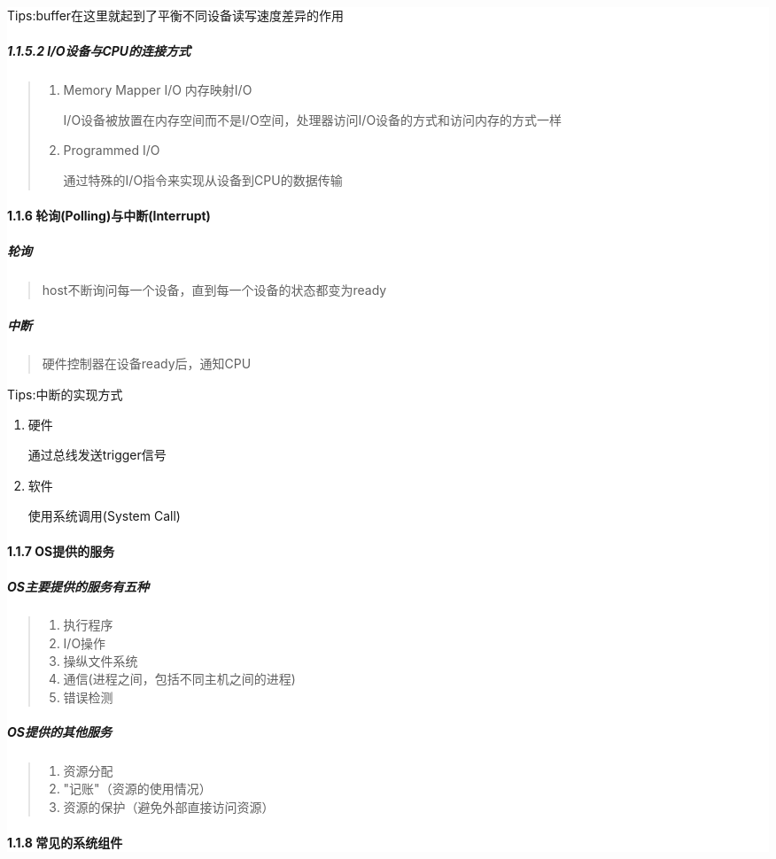 Tips:buffer在这里就起到了平衡不同设备读写速度差异的作用



##### 1.1.5.2 I/O设备与CPU的连接方式

> 1. Memory Mapper I/O 内存映射I/O
>
>    I/O设备被放置在内存空间而不是I/O空间，处理器访问I/O设备的方式和访问内存的方式一样
>
> 2. Programmed I/O
>
>    通过特殊的I/O指令来实现从设备到CPU的数据传输



#### 1.1.6 轮询(Polling)与中断(Interrupt)

#####  轮询

> host不断询问每一个设备，直到每一个设备的状态都变为ready



##### 中断

> 硬件控制器在设备ready后，通知CPU



Tips:中断的实现方式

1. 硬件

   通过总线发送trigger信号

2. 软件

   使用系统调用(System Call)



#### 1.1.7 OS提供的服务

##### OS主要提供的服务有五种

> 1. 执行程序
> 2. I/O操作
> 3. 操纵文件系统
> 4. 通信(进程之间，包括不同主机之间的进程)
> 5. 错误检测



##### OS提供的其他服务

> 1. 资源分配
> 2. "记账"（资源的使用情况）
> 3. 资源的保护（避免外部直接访问资源）



#### 1.1.8 常见的系统组件
